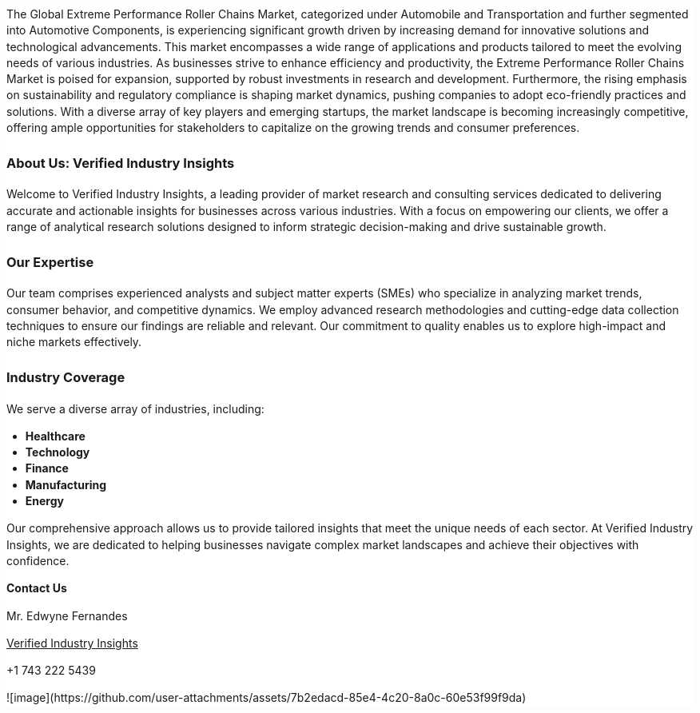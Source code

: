 </h3><p>The Global Extreme Performance Roller Chains Market, categorized under Automobile and Transportation and further segmented into Automotive Components, is experiencing significant growth driven by increasing demand for innovative solutions and technological advancements. This market encompasses a wide range of applications and products tailored to meet the evolving needs of various industries. As businesses strive to enhance efficiency and productivity, the Extreme Performance Roller Chains Market is poised for expansion, supported by robust investments in research and development. Furthermore, the rising emphasis on sustainability and regulatory compliance is shaping market dynamics, pushing companies to adopt eco-friendly practices and solutions. With a diverse array of key players and emerging startups, the market landscape is becoming increasingly competitive, offering ample opportunities for stakeholders to capitalize on the growing trends and consumer preferences.</p><h3>About Us: Verified Industry Insights</h3><p>Welcome to Verified Industry Insights, a leading provider of market research and consulting services dedicated to delivering accurate and actionable insights for businesses across various industries. With a focus on empowering our clients, we offer a range of analytical research solutions designed to inform strategic decision-making and drive sustainable growth.</p><h3>Our Expertise</h3><p>Our team comprises experienced analysts and subject matter experts (SMEs) who specialize in analyzing market trends, consumer behavior, and competitive dynamics. We employ advanced research methodologies and cutting-edge data collection techniques to ensure our findings are reliable and relevant. Our commitment to quality enables us to explore high-impact and niche markets effectively.</p><h3>Industry Coverage</h3><p>We serve a diverse array of industries, including:</p><ul><li><strong>Healthcare</strong></li><li><strong>Technology</strong></li><li><strong>Finance</strong></li><li><strong>Manufacturing</strong></li><li><strong>Energy</strong></li></ul><p>Our comprehensive approach allows us to provide tailored insights that meet the unique needs of each sector. At Verified Industry Insights, we are dedicated to helping businesses navigate complex market landscapes and achieve their objectives with confidence.</p><p><strong>Contact Us</strong></p><p>Mr. Edwyne Fernandes</p><p><a href="https://www.verifiedindustryinsights.com/">Verified Industry Insights</a></p><p>+1 743 222 5439</p>
![image](https://github.com/user-attachments/assets/7b2edacd-85e4-4c20-8a0c-60e53f99f9da)

